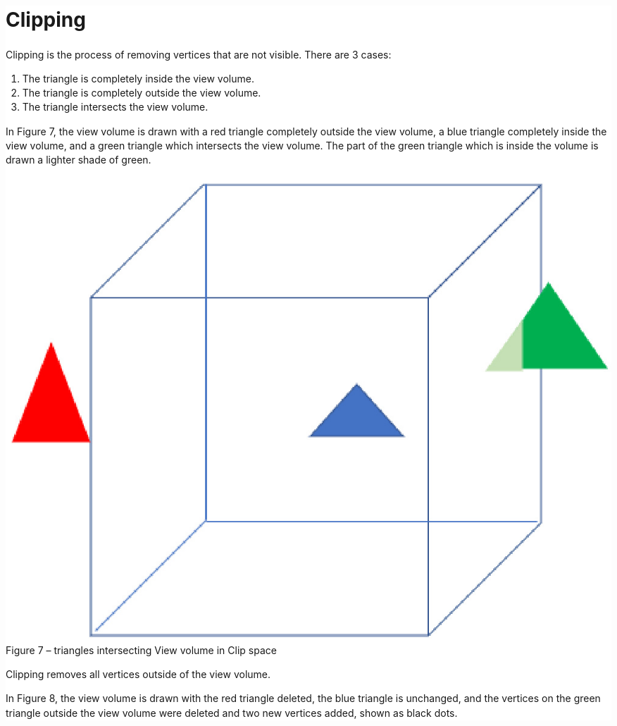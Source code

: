 # Clipping  

Clipping is the process of removing vertices that are not visible. There are 3 cases:  

1. The triangle is completely inside the view volume.   
2. The triangle is completely outside the view volume.   
3. The triangle intersects the view volume.  

In Figure 7, the view volume is drawn with a red triangle completely outside the view volume, a blue triangle completely inside the view volume, and a green triangle which intersects the view volume. The part of the green triangle which is inside the volume is drawn a lighter shade of green.  

![](images/2907e019cc93c0f01ed051ff4b67084c9126982415d36f624d2ee279370d45a0.jpg)  
Figure 7 – triangles intersecting View volume in Clip space  

Clipping removes all vertices outside of the view volume.  

In Figure 8, the view volume is drawn with the red triangle deleted, the blue triangle is unchanged, and the vertices on the green triangle outside the view volume were deleted and two new vertices added, shown as black dots.  
